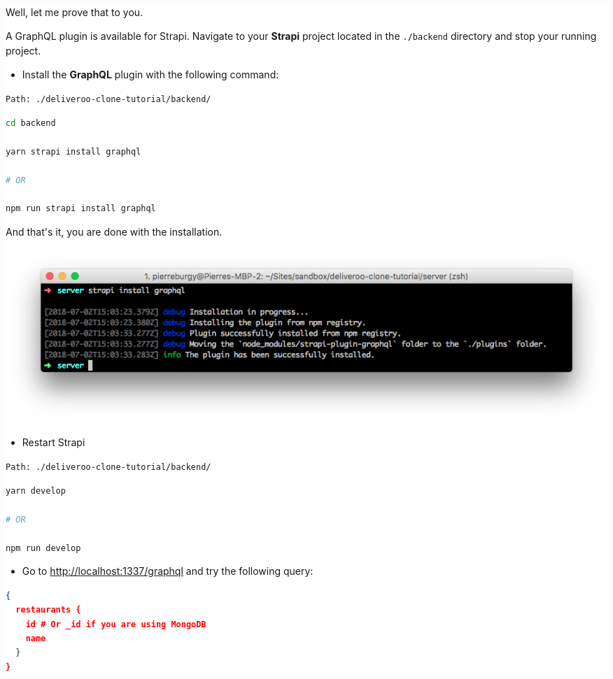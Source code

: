 Well, let me prove that to you.

A GraphQL plugin is available for Strapi. Navigate to your **Strapi** project located in the `./backend`
directory and stop your running project.

- Install the **GraphQL** plugin with the following command:

`Path: ./deliveroo-clone-tutorial/backend/`

```bash
cd backend

yarn strapi install graphql

# OR

npm run strapi install graphql
```

And that's it, you are done with the installation.

![GraphQL installation](./deliveroo-nuxt/graphql-installation.png)

- Restart Strapi

`Path: ./deliveroo-clone-tutorial/backend/`

```bash
yarn develop

# OR

npm run develop

```

- Go to [http://localhost:1337/graphql](http://localhost:1337/graphql) and try the following query:

```json
{
  restaurants {
    id # Or _id if you are using MongoDB
    name
  }
}
```
